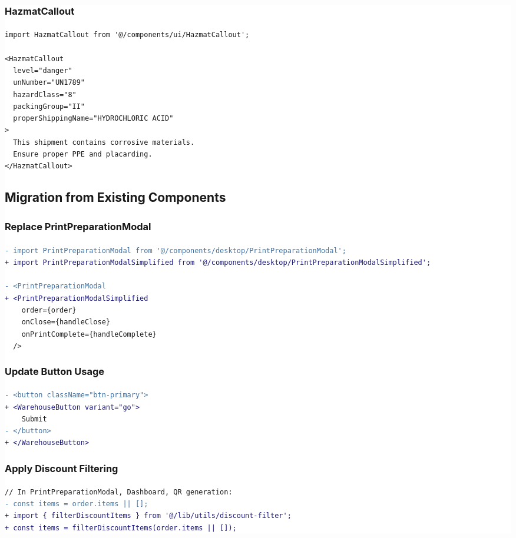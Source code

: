 ### HazmatCallout

```tsx
import HazmatCallout from '@/components/ui/HazmatCallout';

<HazmatCallout
  level="danger"
  unNumber="UN1789"
  hazardClass="8"
  packingGroup="II"
  properShippingName="HYDROCHLORIC ACID"
>
  This shipment contains corrosive materials. 
  Ensure proper PPE and placarding.
</HazmatCallout>
```

## Migration from Existing Components

### Replace PrintPreparationModal

```diff
- import PrintPreparationModal from '@/components/desktop/PrintPreparationModal';
+ import PrintPreparationModalSimplified from '@/components/desktop/PrintPreparationModalSimplified';

- <PrintPreparationModal 
+ <PrintPreparationModalSimplified
    order={order}
    onClose={handleClose}
    onPrintComplete={handleComplete}
  />
```

### Update Button Usage

```diff
- <button className="btn-primary">
+ <WarehouseButton variant="go">
    Submit
- </button>
+ </WarehouseButton>
```

### Apply Discount Filtering

```diff
// In PrintPreparationModal, Dashboard, QR generation:
- const items = order.items || [];
+ import { filterDiscountItems } from '@/lib/utils/discount-filter';
+ const items = filterDiscountItems(order.items || []);
```
